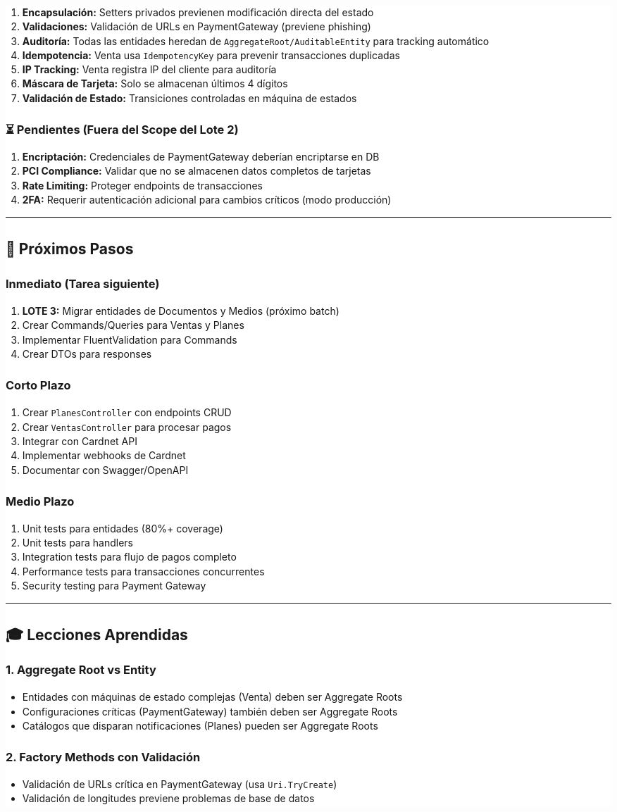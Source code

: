 1. **Encapsulación:** Setters privados previenen modificación directa del estado
2. **Validaciones:** Validación de URLs en PaymentGateway (previene phishing)
3. **Auditoría:** Todas las entidades heredan de `AggregateRoot/AuditableEntity` para tracking automático
4. **Idempotencia:** Venta usa `IdempotencyKey` para prevenir transacciones duplicadas
5. **IP Tracking:** Venta registra IP del cliente para auditoría
6. **Máscara de Tarjeta:** Solo se almacenan últimos 4 dígitos
7. **Validación de Estado:** Transiciones controladas en máquina de estados

### ⏳ Pendientes (Fuera del Scope del Lote 2)

1. **Encriptación:** Credenciales de PaymentGateway deberían encriptarse en DB
2. **PCI Compliance:** Validar que no se almacenen datos completos de tarjetas
3. **Rate Limiting:** Proteger endpoints de transacciones
4. **2FA:** Requerir autenticación adicional para cambios críticos (modo producción)

---

## 📖 Próximos Pasos

### Inmediato (Tarea siguiente)
1. **LOTE 3:** Migrar entidades de Documentos y Medios (próximo batch)
2. Crear Commands/Queries para Ventas y Planes
3. Implementar FluentValidation para Commands
4. Crear DTOs para responses

### Corto Plazo
1. Crear `PlanesController` con endpoints CRUD
2. Crear `VentasController` para procesar pagos
3. Integrar con Cardnet API
4. Implementar webhooks de Cardnet
5. Documentar con Swagger/OpenAPI

### Medio Plazo
1. Unit tests para entidades (80%+ coverage)
2. Unit tests para handlers
3. Integration tests para flujo de pagos completo
4. Performance tests para transacciones concurrentes
5. Security testing para Payment Gateway

---

## 🎓 Lecciones Aprendidas

### 1. Aggregate Root vs Entity
- Entidades con máquinas de estado complejas (Venta) deben ser Aggregate Roots
- Configuraciones críticas (PaymentGateway) también deben ser Aggregate Roots
- Catálogos que disparan notificaciones (Planes) pueden ser Aggregate Roots

### 2. Factory Methods con Validación
- Validación de URLs crítica en PaymentGateway (usa `Uri.TryCreate`)
- Validación de longitudes previene problemas de base de datos
